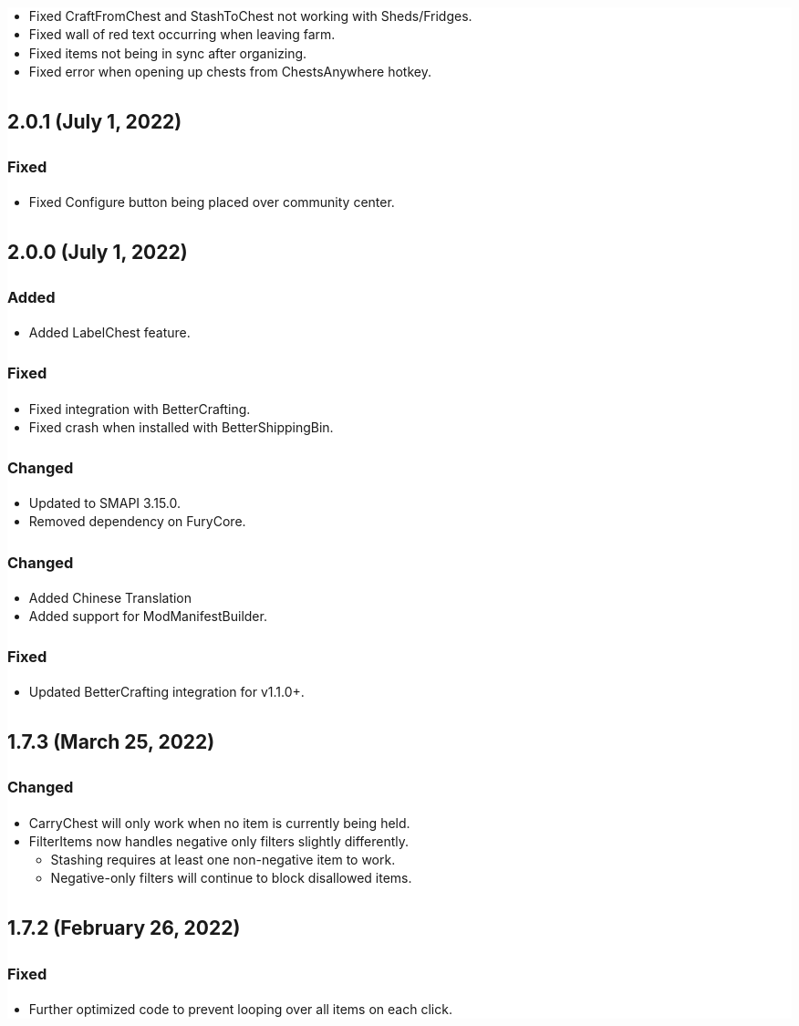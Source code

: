 * Fixed CraftFromChest and StashToChest not working with Sheds/Fridges.
* Fixed wall of red text occurring when leaving farm.
* Fixed items not being in sync after organizing.
* Fixed error when opening up chests from ChestsAnywhere hotkey.

## 2.0.1 (July 1, 2022)

### Fixed

* Fixed Configure button being placed over community center.

## 2.0.0 (July 1, 2022)

### Added

* Added LabelChest feature.

### Fixed

* Fixed integration with BetterCrafting.
* Fixed crash when installed with BetterShippingBin.

### Changed

* Updated to SMAPI 3.15.0.
* Removed dependency on FuryCore.

### Changed

* Added Chinese Translation
* Added support for ModManifestBuilder.

### Fixed

* Updated BetterCrafting integration for v1.1.0+.

## 1.7.3 (March 25, 2022)

### Changed

* CarryChest will only work when no item is currently being held.
* FilterItems now handles negative only filters slightly differently.
    * Stashing requires at least one non-negative item to work.
    * Negative-only filters will continue to block disallowed items.

## 1.7.2 (February 26, 2022)

### Fixed

* Further optimized code to prevent looping over all items on each click.
